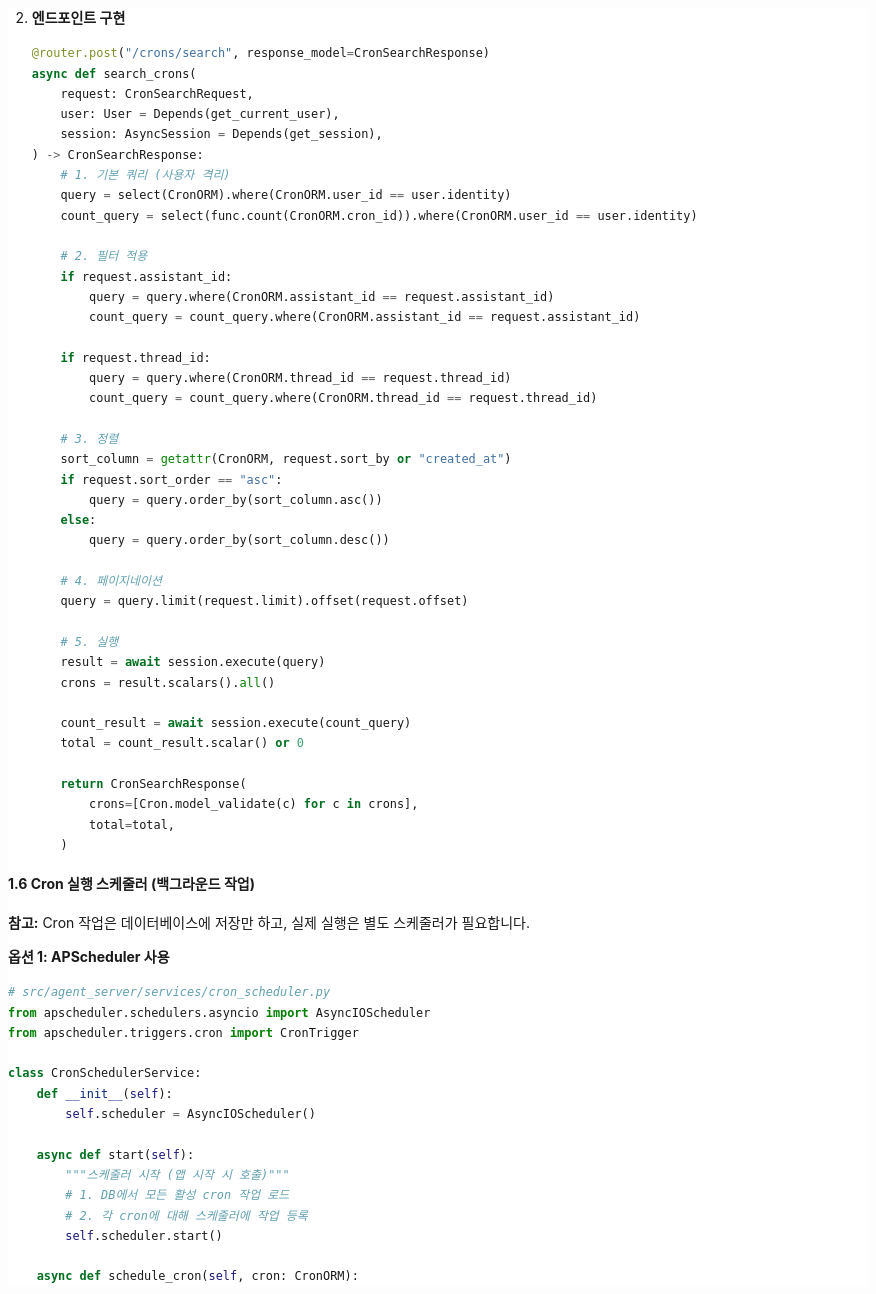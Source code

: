 2. **엔드포인트 구현**
   ```python
   @router.post("/crons/search", response_model=CronSearchResponse)
   async def search_crons(
       request: CronSearchRequest,
       user: User = Depends(get_current_user),
       session: AsyncSession = Depends(get_session),
   ) -> CronSearchResponse:
       # 1. 기본 쿼리 (사용자 격리)
       query = select(CronORM).where(CronORM.user_id == user.identity)
       count_query = select(func.count(CronORM.cron_id)).where(CronORM.user_id == user.identity)

       # 2. 필터 적용
       if request.assistant_id:
           query = query.where(CronORM.assistant_id == request.assistant_id)
           count_query = count_query.where(CronORM.assistant_id == request.assistant_id)

       if request.thread_id:
           query = query.where(CronORM.thread_id == request.thread_id)
           count_query = count_query.where(CronORM.thread_id == request.thread_id)

       # 3. 정렬
       sort_column = getattr(CronORM, request.sort_by or "created_at")
       if request.sort_order == "asc":
           query = query.order_by(sort_column.asc())
       else:
           query = query.order_by(sort_column.desc())

       # 4. 페이지네이션
       query = query.limit(request.limit).offset(request.offset)

       # 5. 실행
       result = await session.execute(query)
       crons = result.scalars().all()

       count_result = await session.execute(count_query)
       total = count_result.scalar() or 0

       return CronSearchResponse(
           crons=[Cron.model_validate(c) for c in crons],
           total=total,
       )
   ```

#### 1.6 Cron 실행 스케줄러 (백그라운드 작업)

**참고:** Cron 작업은 데이터베이스에 저장만 하고, 실제 실행은 별도 스케줄러가 필요합니다.

**옵션 1: APScheduler 사용**
```python
# src/agent_server/services/cron_scheduler.py
from apscheduler.schedulers.asyncio import AsyncIOScheduler
from apscheduler.triggers.cron import CronTrigger

class CronSchedulerService:
    def __init__(self):
        self.scheduler = AsyncIOScheduler()

    async def start(self):
        """스케줄러 시작 (앱 시작 시 호출)"""
        # 1. DB에서 모든 활성 cron 작업 로드
        # 2. 각 cron에 대해 스케줄러에 작업 등록
        self.scheduler.start()

    async def schedule_cron(self, cron: CronORM):
```